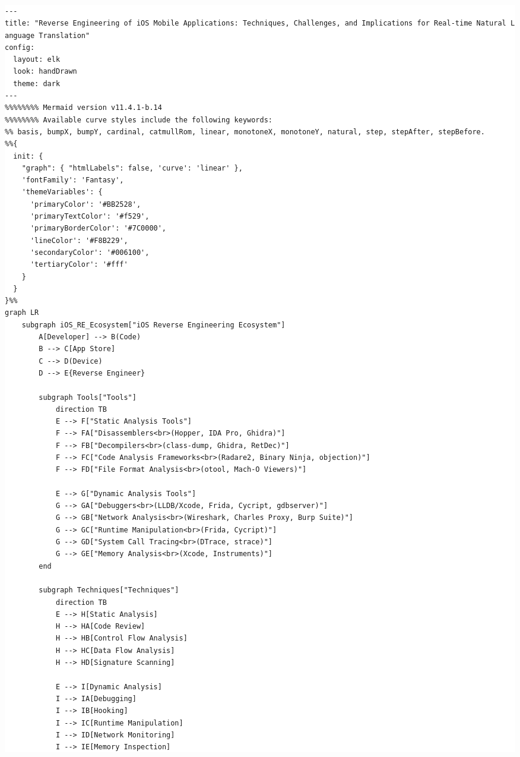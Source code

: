 ```mermaid
---
title: "Reverse Engineering of iOS Mobile Applications: Techniques, Challenges, and Implications for Real-time Natural Language Translation"
config:
  layout: elk
  look: handDrawn
  theme: dark
---
%%%%%%%% Mermaid version v11.4.1-b.14
%%%%%%%% Available curve styles include the following keywords:
%% basis, bumpX, bumpY, cardinal, catmullRom, linear, monotoneX, monotoneY, natural, step, stepAfter, stepBefore.
%%{
  init: {
    "graph": { "htmlLabels": false, 'curve': 'linear' },
    'fontFamily': 'Fantasy',
    'themeVariables': {
      'primaryColor': '#BB2528',
      'primaryTextColor': '#f529',
      'primaryBorderColor': '#7C0000',
      'lineColor': '#F8B229',
      'secondaryColor': '#006100',
      'tertiaryColor': '#fff'
    }
  }
}%%
graph LR
    subgraph iOS_RE_Ecosystem["iOS Reverse Engineering Ecosystem"]
        A[Developer] --> B(Code)
        B --> C[App Store]
        C --> D(Device)
        D --> E{Reverse Engineer}

        subgraph Tools["Tools"]
            direction TB
            E --> F["Static Analysis Tools"]
            F --> FA["Disassemblers<br>(Hopper, IDA Pro, Ghidra)"]
            F --> FB["Decompilers<br>(class-dump, Ghidra, RetDec)"]
            F --> FC["Code Analysis Frameworks<br>(Radare2, Binary Ninja, objection)"]
            F --> FD["File Format Analysis<br>(otool, Mach-O Viewers)"]

            E --> G["Dynamic Analysis Tools"]
            G --> GA["Debuggers<br>(LLDB/Xcode, Frida, Cycript, gdbserver)"]
            G --> GB["Network Analysis<br>(Wireshark, Charles Proxy, Burp Suite)"]
            G --> GC["Runtime Manipulation<br>(Frida, Cycript)"]
            G --> GD["System Call Tracing<br>(DTrace, strace)"]
            G --> GE["Memory Analysis<br>(Xcode, Instruments)"]
        end

        subgraph Techniques["Techniques"]
            direction TB
            E --> H[Static Analysis]
            H --> HA[Code Review]
            H --> HB[Control Flow Analysis]
            H --> HC[Data Flow Analysis]
            H --> HD[Signature Scanning]

            E --> I[Dynamic Analysis]
            I --> IA[Debugging]
            I --> IB[Hooking]
            I --> IC[Runtime Manipulation]
            I --> ID[Network Monitoring]
            I --> IE[Memory Inspection]
```